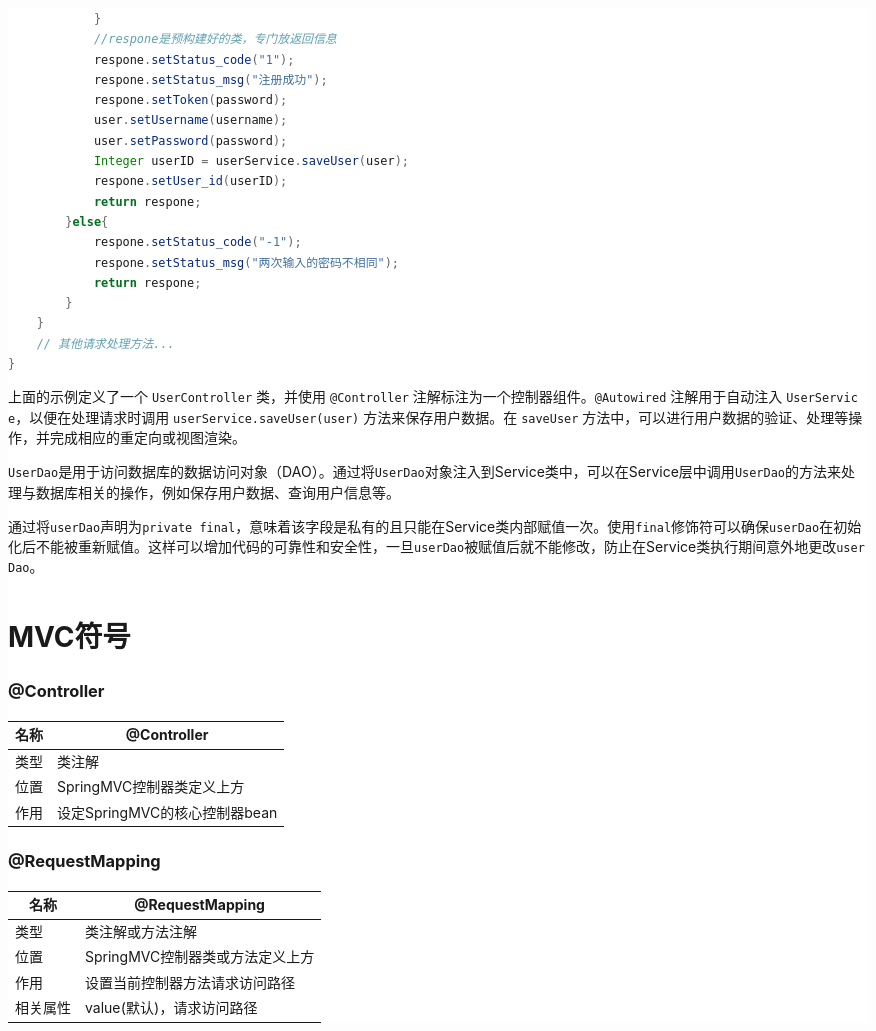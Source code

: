 ```java
            }
            //respone是预构建好的类，专门放返回信息
            respone.setStatus_code("1");
            respone.setStatus_msg("注册成功");
            respone.setToken(password);
            user.setUsername(username);
            user.setPassword(password);
            Integer userID = userService.saveUser(user);
            respone.setUser_id(userID);
            return respone;
        }else{
            respone.setStatus_code("-1");
            respone.setStatus_msg("两次输入的密码不相同");
            return respone;
        }
    }
    // 其他请求处理方法...
}
```

上面的示例定义了一个 `UserController` 类，并使用 `@Controller` 注解标注为一个控制器组件。`@Autowired` 注解用于自动注入 `UserService`，以便在处理请求时调用 `userService.saveUser(user)` 方法来保存用户数据。在 `saveUser` 方法中，可以进行用户数据的验证、处理等操作，并完成相应的重定向或视图渲染。

`UserDao`是用于访问数据库的数据访问对象（DAO）。通过将`UserDao`对象注入到Service类中，可以在Service层中调用`UserDao`的方法来处理与数据库相关的操作，例如保存用户数据、查询用户信息等。

通过将`userDao`声明为`private final`，意味着该字段是私有的且只能在Service类内部赋值一次。使用`final`修饰符可以确保`userDao`在初始化后不能被重新赋值。这样可以增加代码的可靠性和安全性，一旦`userDao`被赋值后就不能修改，防止在Service类执行期间意外地更改`userDao`。

# MVC符号

### @Controller

| 名称 | @Controller                   |
| ---- | ----------------------------- |
| 类型 | 类注解                        |
| 位置 | SpringMVC控制器类定义上方     |
| 作用 | 设定SpringMVC的核心控制器bean |

### @RequestMapping

| 名称     | @RequestMapping                 |
| -------- | ------------------------------- |
| 类型     | 类注解或方法注解                |
| 位置     | SpringMVC控制器类或方法定义上方 |
| 作用     | 设置当前控制器方法请求访问路径  |
| 相关属性 | value(默认)，请求访问路径       |
